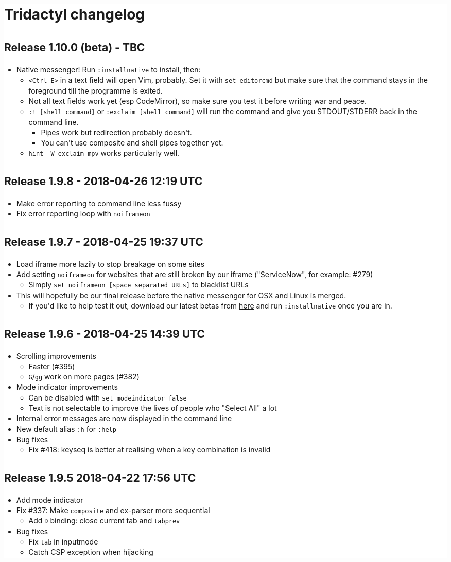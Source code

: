 # Tridactyl changelog

## Release 1.10.0 (beta) - TBC

- Native messenger! Run `:installnative` to install, then:
    - `<Ctrl-E>` in a text field will open Vim, probably. Set it with `set editorcmd` but make sure that the command stays in the foreground till the programme is exited.
    - Not all text fields work yet (esp CodeMirror), so make sure you test it before writing war and peace.
    - `:! [shell command]` or `:exclaim [shell command]` will run the command and give you STDOUT/STDERR back in the command line.
        - Pipes work but redirection probably doesn't.
        - You can't use composite and shell pipes together yet.
    - `hint -W exclaim mpv` works particularly well.

## Release 1.9.8 - 2018-04-26 12:19 UTC

- Make error reporting to command line less fussy
- Fix error reporting loop with `noiframeon`

## Release 1.9.7 - 2018-04-25 19:37 UTC

- Load iframe more lazily to stop breakage on some sites
- Add setting `noiframeon` for websites that are still broken by our iframe ("ServiceNow", for example: #279)
    - Simply `set noiframeon [space separated URLs]` to blacklist URLs
- This will hopefully be our final release before the native messenger for OSX and Linux is merged.
    - If you'd like to help test it out, download our latest betas from [here](https://tridactyl.cmcaine.co.uk/betas) and run `:installnative` once you are in.

## Release 1.9.6 - 2018-04-25 14:39 UTC

- Scrolling improvements
    - Faster (#395)
    - `G`/`gg` work on more pages (#382)
- Mode indicator improvements
    - Can be disabled with `set modeindicator false`
    - Text is not selectable to improve the lives of people who "Select All" a lot
- Internal error messages are now displayed in the command line
- New default alias `:h` for `:help`
- Bug fixes
    - Fix #418: keyseq is better at realising when a key combination is invalid

## Release 1.9.5 2018-04-22 17:56 UTC

- Add mode indicator
- Fix #337: Make `composite` and ex-parser more sequential
    - Add `D` binding: close current tab and `tabprev`
- Bug fixes
    - Fix `tab` in inputmode
    - Catch CSP exception when hijacking
